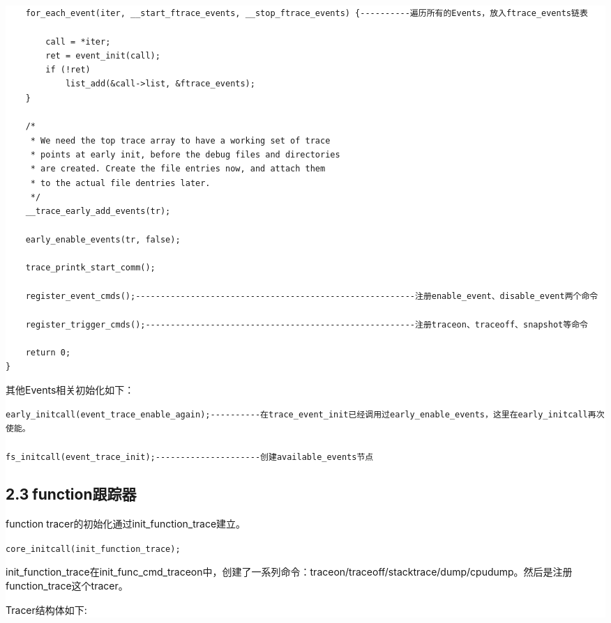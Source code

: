 ```
    for_each_event(iter, __start_ftrace_events, __stop_ftrace_events) {----------遍历所有的Events，放入ftrace_events链表

        call = *iter;
        ret = event_init(call);
        if (!ret)
            list_add(&call->list, &ftrace_events);
    }

    /*
     * We need the top trace array to have a working set of trace
     * points at early init, before the debug files and directories
     * are created. Create the file entries now, and attach them
     * to the actual file dentries later.
     */
    __trace_early_add_events(tr);

    early_enable_events(tr, false);

    trace_printk_start_comm();

    register_event_cmds();--------------------------------------------------------注册enable_event、disable_event两个命令

    register_trigger_cmds();------------------------------------------------------注册traceon、traceoff、snapshot等命令

    return 0;
}
```





其他Events相关初始化如下：
```
early_initcall(event_trace_enable_again);----------在trace_event_init已经调用过early_enable_events，这里在early_initcall再次使能。

fs_initcall(event_trace_init);---------------------创建available_events节点
```


##  2.3 function跟踪器

function tracer的初始化通过init_function_trace建立。

`core_initcall(init_function_trace);`

init_function_trace在init_func_cmd_traceon中，创建了一系列命令：traceon/traceoff/stacktrace/dump/cpudump。然后是注册function_trace这个tracer。

Tracer结构体如下:
